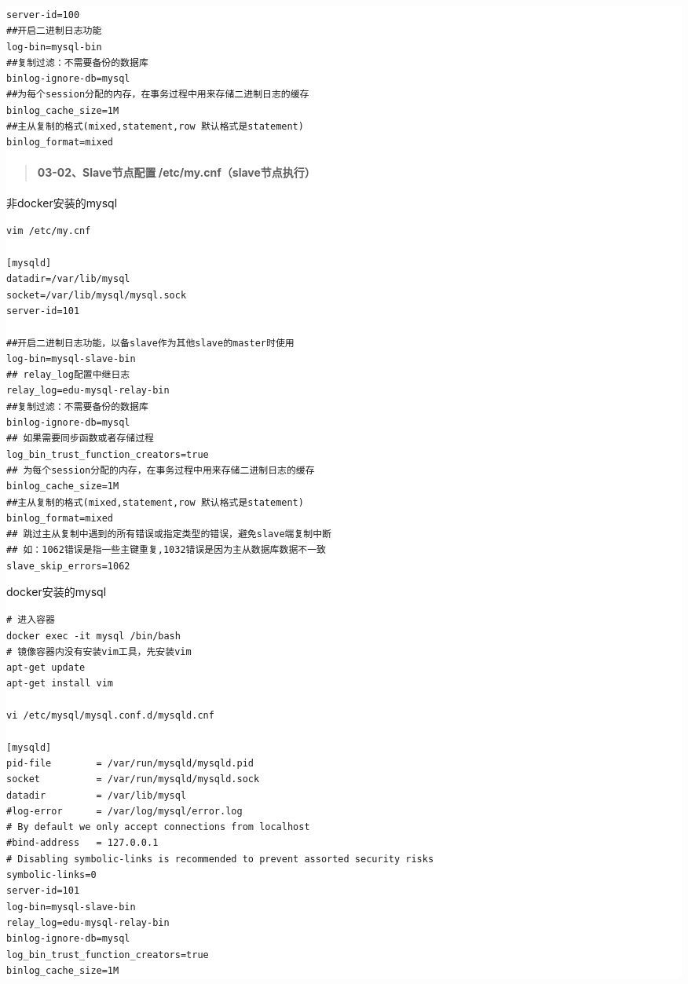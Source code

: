 ```shell
server-id=100
##开启二进制日志功能
log-bin=mysql-bin
##复制过滤：不需要备份的数据库
binlog-ignore-db=mysql
##为每个session分配的内存，在事务过程中用来存储二进制日志的缓存
binlog_cache_size=1M
##主从复制的格式(mixed,statement,row 默认格式是statement)
binlog_format=mixed
```

> #### 03-02、Slave节点配置 /etc/my.cnf（slave节点执行）

非docker安装的mysql

```shell
vim /etc/my.cnf

[mysqld]
datadir=/var/lib/mysql
socket=/var/lib/mysql/mysql.sock
server-id=101

##开启二进制日志功能，以备slave作为其他slave的master时使用
log-bin=mysql-slave-bin
## relay_log配置中继日志
relay_log=edu-mysql-relay-bin
##复制过滤：不需要备份的数据库
binlog-ignore-db=mysql
## 如果需要同步函数或者存储过程
log_bin_trust_function_creators=true
## 为每个session分配的内存，在事务过程中用来存储二进制日志的缓存
binlog_cache_size=1M
##主从复制的格式(mixed,statement,row 默认格式是statement)
binlog_format=mixed
## 跳过主从复制中遇到的所有错误或指定类型的错误，避免slave端复制中断
## 如：1062错误是指一些主键重复,1032错误是因为主从数据库数据不一致
slave_skip_errors=1062
```

docker安装的mysql

```shell
# 进入容器
docker exec -it mysql /bin/bash
# 镜像容器内没有安装vim工具，先安装vim
apt-get update
apt-get install vim

vi /etc/mysql/mysql.conf.d/mysqld.cnf

[mysqld]
pid-file        = /var/run/mysqld/mysqld.pid
socket          = /var/run/mysqld/mysqld.sock
datadir         = /var/lib/mysql
#log-error      = /var/log/mysql/error.log
# By default we only accept connections from localhost
#bind-address   = 127.0.0.1
# Disabling symbolic-links is recommended to prevent assorted security risks
symbolic-links=0
server-id=101
log-bin=mysql-slave-bin
relay_log=edu-mysql-relay-bin
binlog-ignore-db=mysql
log_bin_trust_function_creators=true
binlog_cache_size=1M
```
